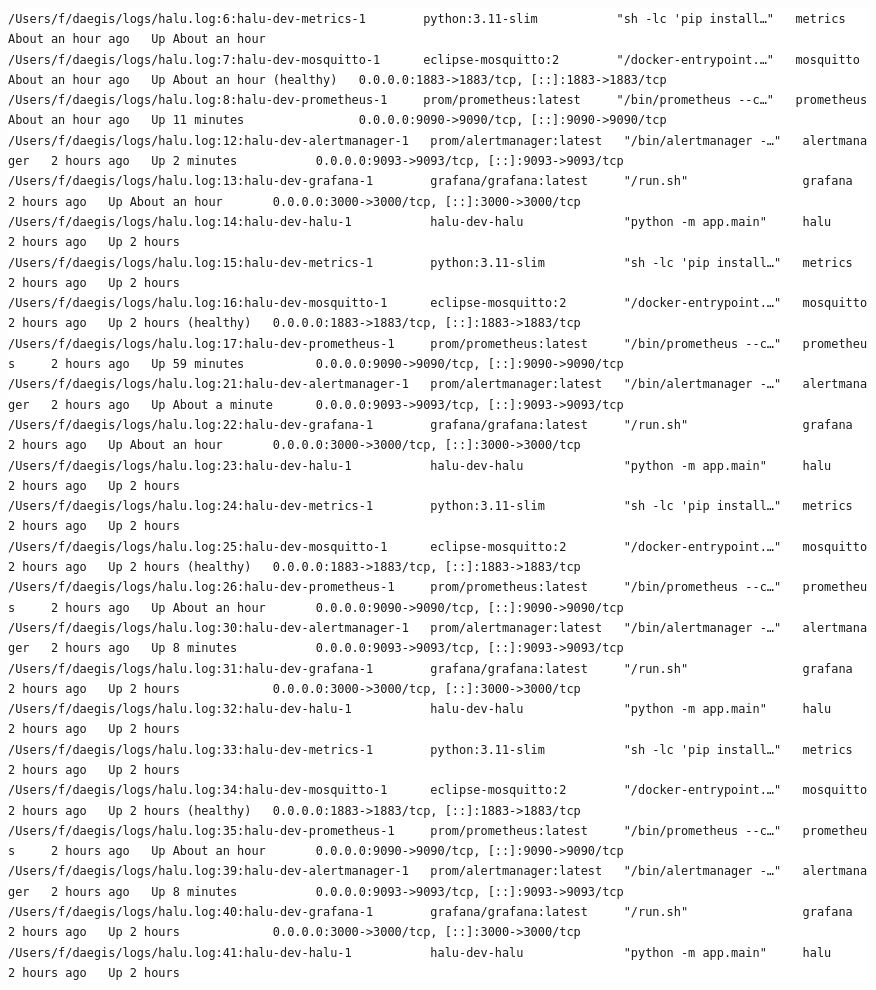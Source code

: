     /Users/f/daegis/logs/halu.log:6:halu-dev-metrics-1        python:3.11-slim           "sh -lc 'pip install…"   metrics        About an hour ago   Up About an hour             
    /Users/f/daegis/logs/halu.log:7:halu-dev-mosquitto-1      eclipse-mosquitto:2        "/docker-entrypoint.…"   mosquitto      About an hour ago   Up About an hour (healthy)   0.0.0.0:1883->1883/tcp, [::]:1883->1883/tcp
    /Users/f/daegis/logs/halu.log:8:halu-dev-prometheus-1     prom/prometheus:latest     "/bin/prometheus --c…"   prometheus     About an hour ago   Up 11 minutes                0.0.0.0:9090->9090/tcp, [::]:9090->9090/tcp
    /Users/f/daegis/logs/halu.log:12:halu-dev-alertmanager-1   prom/alertmanager:latest   "/bin/alertmanager -…"   alertmanager   2 hours ago   Up 2 minutes           0.0.0.0:9093->9093/tcp, [::]:9093->9093/tcp
    /Users/f/daegis/logs/halu.log:13:halu-dev-grafana-1        grafana/grafana:latest     "/run.sh"                grafana        2 hours ago   Up About an hour       0.0.0.0:3000->3000/tcp, [::]:3000->3000/tcp
    /Users/f/daegis/logs/halu.log:14:halu-dev-halu-1           halu-dev-halu              "python -m app.main"     halu           2 hours ago   Up 2 hours             
    /Users/f/daegis/logs/halu.log:15:halu-dev-metrics-1        python:3.11-slim           "sh -lc 'pip install…"   metrics        2 hours ago   Up 2 hours             
    /Users/f/daegis/logs/halu.log:16:halu-dev-mosquitto-1      eclipse-mosquitto:2        "/docker-entrypoint.…"   mosquitto      2 hours ago   Up 2 hours (healthy)   0.0.0.0:1883->1883/tcp, [::]:1883->1883/tcp
    /Users/f/daegis/logs/halu.log:17:halu-dev-prometheus-1     prom/prometheus:latest     "/bin/prometheus --c…"   prometheus     2 hours ago   Up 59 minutes          0.0.0.0:9090->9090/tcp, [::]:9090->9090/tcp
    /Users/f/daegis/logs/halu.log:21:halu-dev-alertmanager-1   prom/alertmanager:latest   "/bin/alertmanager -…"   alertmanager   2 hours ago   Up About a minute      0.0.0.0:9093->9093/tcp, [::]:9093->9093/tcp
    /Users/f/daegis/logs/halu.log:22:halu-dev-grafana-1        grafana/grafana:latest     "/run.sh"                grafana        2 hours ago   Up About an hour       0.0.0.0:3000->3000/tcp, [::]:3000->3000/tcp
    /Users/f/daegis/logs/halu.log:23:halu-dev-halu-1           halu-dev-halu              "python -m app.main"     halu           2 hours ago   Up 2 hours             
    /Users/f/daegis/logs/halu.log:24:halu-dev-metrics-1        python:3.11-slim           "sh -lc 'pip install…"   metrics        2 hours ago   Up 2 hours             
    /Users/f/daegis/logs/halu.log:25:halu-dev-mosquitto-1      eclipse-mosquitto:2        "/docker-entrypoint.…"   mosquitto      2 hours ago   Up 2 hours (healthy)   0.0.0.0:1883->1883/tcp, [::]:1883->1883/tcp
    /Users/f/daegis/logs/halu.log:26:halu-dev-prometheus-1     prom/prometheus:latest     "/bin/prometheus --c…"   prometheus     2 hours ago   Up About an hour       0.0.0.0:9090->9090/tcp, [::]:9090->9090/tcp
    /Users/f/daegis/logs/halu.log:30:halu-dev-alertmanager-1   prom/alertmanager:latest   "/bin/alertmanager -…"   alertmanager   2 hours ago   Up 8 minutes           0.0.0.0:9093->9093/tcp, [::]:9093->9093/tcp
    /Users/f/daegis/logs/halu.log:31:halu-dev-grafana-1        grafana/grafana:latest     "/run.sh"                grafana        2 hours ago   Up 2 hours             0.0.0.0:3000->3000/tcp, [::]:3000->3000/tcp
    /Users/f/daegis/logs/halu.log:32:halu-dev-halu-1           halu-dev-halu              "python -m app.main"     halu           2 hours ago   Up 2 hours             
    /Users/f/daegis/logs/halu.log:33:halu-dev-metrics-1        python:3.11-slim           "sh -lc 'pip install…"   metrics        2 hours ago   Up 2 hours             
    /Users/f/daegis/logs/halu.log:34:halu-dev-mosquitto-1      eclipse-mosquitto:2        "/docker-entrypoint.…"   mosquitto      2 hours ago   Up 2 hours (healthy)   0.0.0.0:1883->1883/tcp, [::]:1883->1883/tcp
    /Users/f/daegis/logs/halu.log:35:halu-dev-prometheus-1     prom/prometheus:latest     "/bin/prometheus --c…"   prometheus     2 hours ago   Up About an hour       0.0.0.0:9090->9090/tcp, [::]:9090->9090/tcp
    /Users/f/daegis/logs/halu.log:39:halu-dev-alertmanager-1   prom/alertmanager:latest   "/bin/alertmanager -…"   alertmanager   2 hours ago   Up 8 minutes           0.0.0.0:9093->9093/tcp, [::]:9093->9093/tcp
    /Users/f/daegis/logs/halu.log:40:halu-dev-grafana-1        grafana/grafana:latest     "/run.sh"                grafana        2 hours ago   Up 2 hours             0.0.0.0:3000->3000/tcp, [::]:3000->3000/tcp
    /Users/f/daegis/logs/halu.log:41:halu-dev-halu-1           halu-dev-halu              "python -m app.main"     halu           2 hours ago   Up 2 hours             